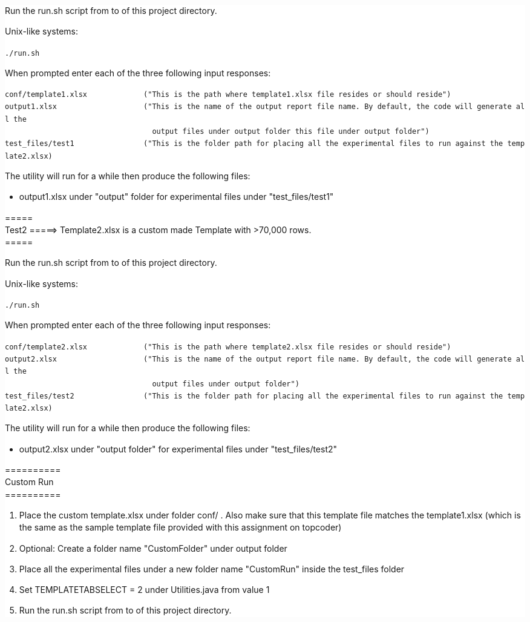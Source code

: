 Run the run.sh script from to of this project directory.

Unix-like systems:

    ./run.sh


When prompted enter each of the three following input responses:

    conf/template1.xlsx             ("This is the path where template1.xlsx file resides or should reside")
    output1.xlsx                    ("This is the name of the output report file name. By default, the code will generate all the 
                                      output files under output folder this file under output folder")
    test_files/test1                ("This is the folder path for placing all the experimental files to run against the template2.xlsx)

The utility will run for a while then produce the following files:
- output1.xlsx under "output" folder for experimental files under "test_files/test1"


===== <br/>
Test2 =====> Template2.xlsx is a custom made Template with >70,000 rows.  <br/>
===== <br/>

Run the run.sh script from to of this project directory.

Unix-like systems:

    ./run.sh

When prompted enter each of the three following input responses:

    conf/template2.xlsx             ("This is the path where template2.xlsx file resides or should reside")
    output2.xlsx                    ("This is the name of the output report file name. By default, the code will generate all the 
                                      output files under output folder")
    test_files/test2                ("This is the folder path for placing all the experimental files to run against the template2.xlsx)

The utility will run for a while then produce the following files:
- output2.xlsx under "output folder" for experimental files under "test_files/test2"


========== <br/>
Custom Run <br/>
========== <br/>

1) Place the custom template.xlsx under folder conf/ . Also make sure that this template file matches the template1.xlsx (which is the same as the sample template file provided with this assignment on topcoder)

2) Optional: Create a folder name "CustomFolder" under output folder

3) Place all the experimental files under a new folder name "CustomRun" inside the test_files folder 

4) Set TEMPLATETABSELECT = 2 under Utilities.java from value 1

5) Run the run.sh script from to of this project directory.

